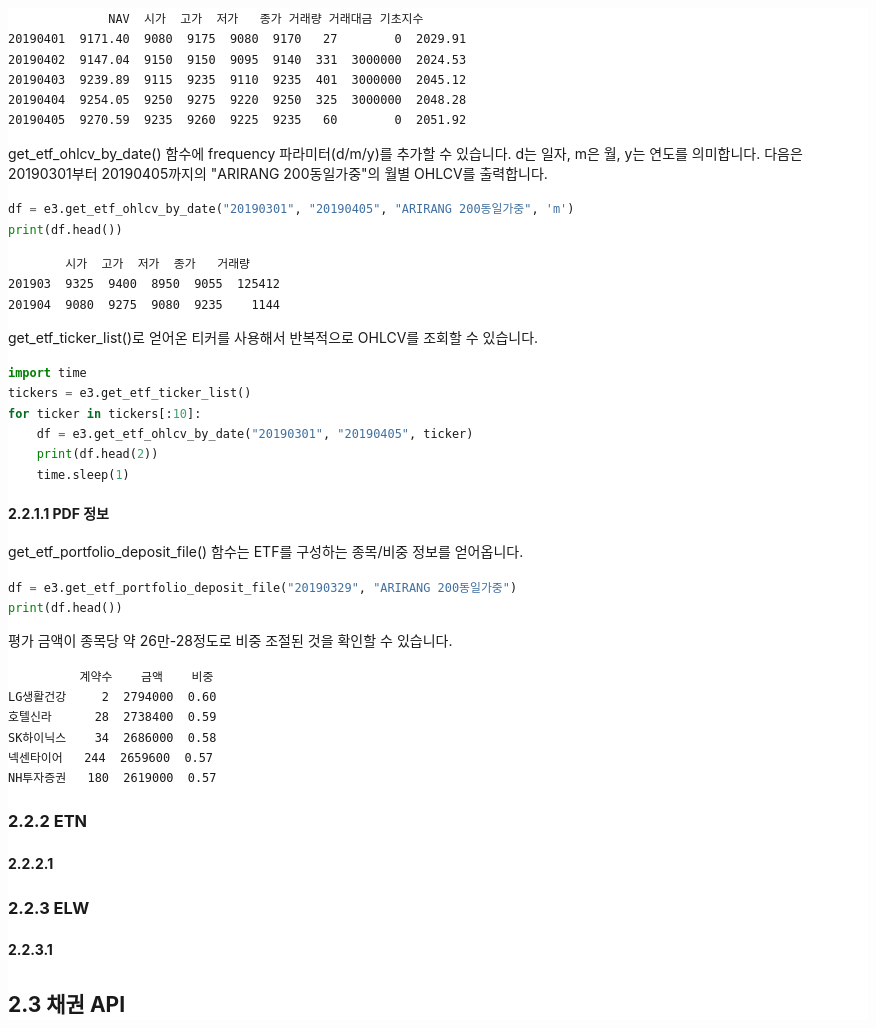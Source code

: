 ```text
              NAV  시가  고가  저가   종가 거래량 거래대금 기초지수  
20190401  9171.40  9080  9175  9080  9170   27        0  2029.91
20190402  9147.04  9150  9150  9095  9140  331  3000000  2024.53
20190403  9239.89  9115  9235  9110  9235  401  3000000  2045.12
20190404  9254.05  9250  9275  9220  9250  325  3000000  2048.28
20190405  9270.59  9235  9260  9225  9235   60        0  2051.92
```
get_etf_ohlcv_by_date() 함수에 frequency 파라미터(d/m/y)를 추가할 수 있습니다. 
d는 일자, m은 월, y는 연도를 의미합니다. 다음은 20190301부터 20190405까지의 "ARIRANG 200동일가중"의 월별 OHLCV를 출력합니다.
```python
df = e3.get_etf_ohlcv_by_date("20190301", "20190405", "ARIRANG 200동일가중", 'm')
print(df.head())   
```
```text
        시가  고가  저가  종가   거래량
201903  9325  9400  8950  9055  125412
201904  9080  9275  9080  9235    1144
```
get_etf_ticker_list()로 얻어온 티커를 사용해서 반복적으로 OHLCV를 조회할 수 있습니다.
```python
import time
tickers = e3.get_etf_ticker_list()
for ticker in tickers[:10]:    
    df = e3.get_etf_ohlcv_by_date("20190301", "20190405", ticker)
    print(df.head(2))
    time.sleep(1)
```


#### 2.2.1.1 PDF 정보
get_etf_portfolio_deposit_file() 함수는 ETF를 구성하는 종목/비중 정보를 얻어옵니다.  
```python
df = e3.get_etf_portfolio_deposit_file("20190329", "ARIRANG 200동일가중")
print(df.head())
```
평가 금액이 종목당 약 26만-28정도로 비중 조절된 것을 확인할 수 있습니다. 
```text
          계약수    금액    비중
LG생활건강     2  2794000  0.60
호텔신라      28  2738400  0.59
SK하이닉스    34  2686000  0.58
넥센타이어   244  2659600  0.57
NH투자증권   180  2619000  0.57
```

### 2.2.2 ETN 
#### 2.2.2.1

### 2.2.3 ELW 
#### 2.2.3.1

## 2.3 채권 API
